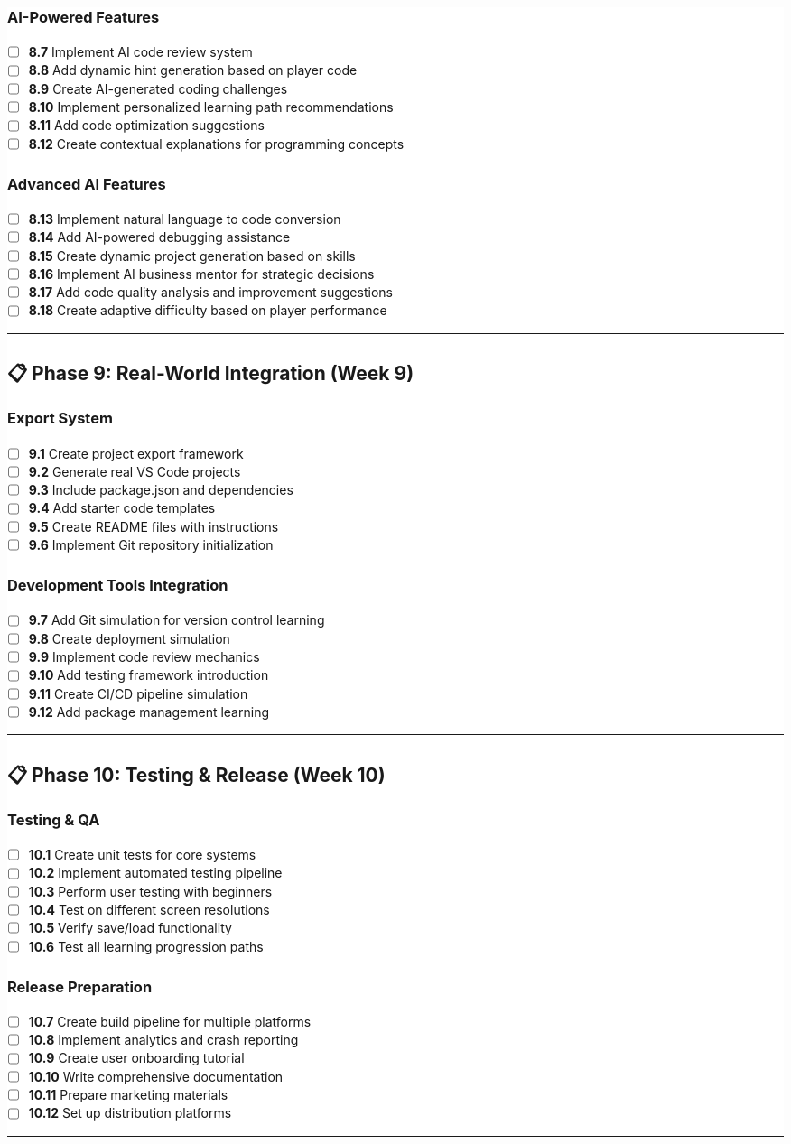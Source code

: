 ### AI-Powered Features
- [ ] **8.7** Implement AI code review system
- [ ] **8.8** Add dynamic hint generation based on player code
- [ ] **8.9** Create AI-generated coding challenges
- [ ] **8.10** Implement personalized learning path recommendations
- [ ] **8.11** Add code optimization suggestions
- [ ] **8.12** Create contextual explanations for programming concepts

### Advanced AI Features
- [ ] **8.13** Implement natural language to code conversion
- [ ] **8.14** Add AI-powered debugging assistance
- [ ] **8.15** Create dynamic project generation based on skills
- [ ] **8.16** Implement AI business mentor for strategic decisions
- [ ] **8.17** Add code quality analysis and improvement suggestions
- [ ] **8.18** Create adaptive difficulty based on player performance

---

## 📋 **Phase 9: Real-World Integration** (Week 9)

### Export System
- [ ] **9.1** Create project export framework
- [ ] **9.2** Generate real VS Code projects
- [ ] **9.3** Include package.json and dependencies
- [ ] **9.4** Add starter code templates
- [ ] **9.5** Create README files with instructions
- [ ] **9.6** Implement Git repository initialization

### Development Tools Integration
- [ ] **9.7** Add Git simulation for version control learning
- [ ] **9.8** Create deployment simulation
- [ ] **9.9** Implement code review mechanics
- [ ] **9.10** Add testing framework introduction
- [ ] **9.11** Create CI/CD pipeline simulation
- [ ] **9.12** Add package management learning

---

## 📋 **Phase 10: Testing & Release** (Week 10)

### Testing & QA
- [ ] **10.1** Create unit tests for core systems
- [ ] **10.2** Implement automated testing pipeline
- [ ] **10.3** Perform user testing with beginners
- [ ] **10.4** Test on different screen resolutions
- [ ] **10.5** Verify save/load functionality
- [ ] **10.6** Test all learning progression paths

### Release Preparation
- [ ] **10.7** Create build pipeline for multiple platforms
- [ ] **10.8** Implement analytics and crash reporting
- [ ] **10.9** Create user onboarding tutorial
- [ ] **10.10** Write comprehensive documentation
- [ ] **10.11** Prepare marketing materials
- [ ] **10.12** Set up distribution platforms

---